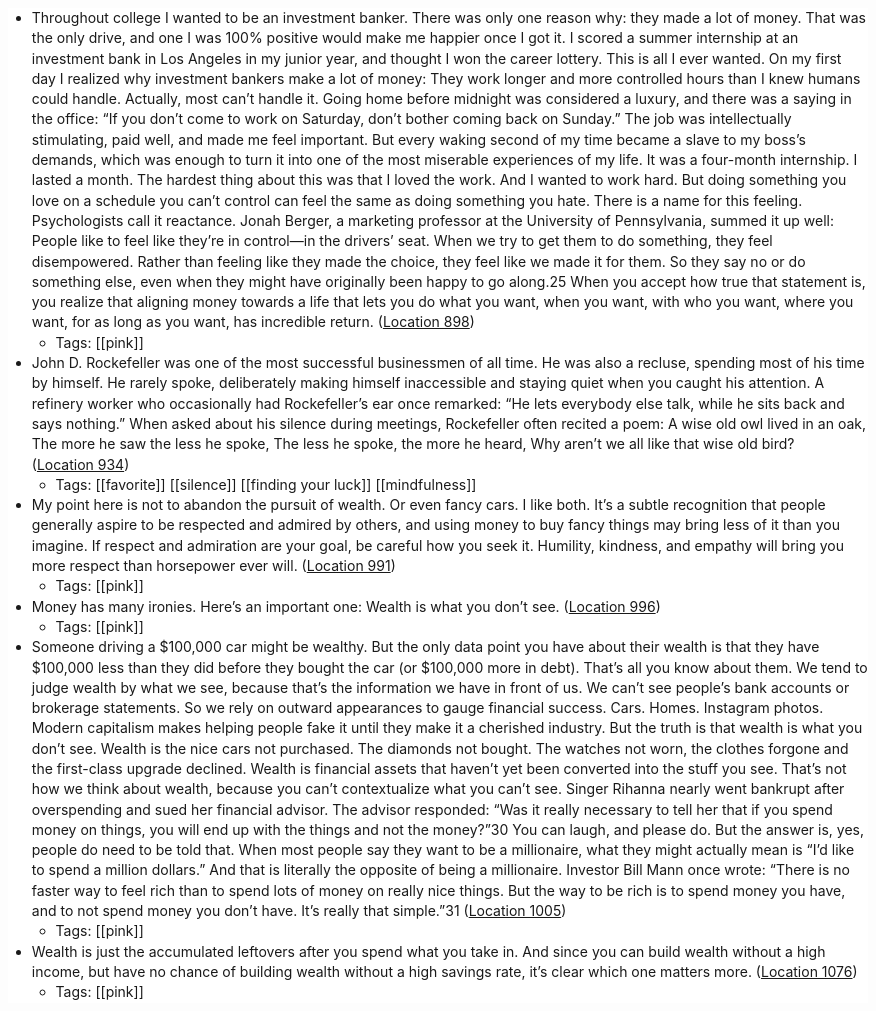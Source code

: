 - Throughout college I wanted to be an investment banker. There was only one reason why: they made a lot of money. That was the only drive, and one I was 100% positive would make me happier once I got it. I scored a summer internship at an investment bank in Los Angeles in my junior year, and thought I won the career lottery. This is all I ever wanted. On my first day I realized why investment bankers make a lot of money: They work longer and more controlled hours than I knew humans could handle. Actually, most can’t handle it. Going home before midnight was considered a luxury, and there was a saying in the office: “If you don’t come to work on Saturday, don’t bother coming back on Sunday.” The job was intellectually stimulating, paid well, and made me feel important. But every waking second of my time became a slave to my boss’s demands, which was enough to turn it into one of the most miserable experiences of my life. It was a four-month internship. I lasted a month. The hardest thing about this was that I loved the work. And I wanted to work hard. But doing something you love on a schedule you can’t control can feel the same as doing something you hate. There is a name for this feeling. Psychologists call it reactance. Jonah Berger, a marketing professor at the University of Pennsylvania, summed it up well: People like to feel like they’re in control—in the drivers’ seat. When we try to get them to do something, they feel disempowered. Rather than feeling like they made the choice, they feel like we made it for them. So they say no or do something else, even when they might have originally been happy to go along.25 When you accept how true that statement is, you realize that aligning money towards a life that lets you do what you want, when you want, with who you want, where you want, for as long as you want, has incredible return. ([Location 898](https://readwise.io/to_kindle?action=open&asin=B084HJSJJ2&location=898))
    - Tags: [[pink]] 
- John D. Rockefeller was one of the most successful businessmen of all time. He was also a recluse, spending most of his time by himself. He rarely spoke, deliberately making himself inaccessible and staying quiet when you caught his attention. A refinery worker who occasionally had Rockefeller’s ear once remarked: “He lets everybody else talk, while he sits back and says nothing.” When asked about his silence during meetings, Rockefeller often recited a poem: A wise old owl lived in an oak, The more he saw the less he spoke, The less he spoke, the more he heard, Why aren’t we all like that wise old bird? ([Location 934](https://readwise.io/to_kindle?action=open&asin=B084HJSJJ2&location=934))
    - Tags: [[favorite]] [[silence]] [[finding your luck]] [[mindfulness]] 
- My point here is not to abandon the pursuit of wealth. Or even fancy cars. I like both. It’s a subtle recognition that people generally aspire to be respected and admired by others, and using money to buy fancy things may bring less of it than you imagine. If respect and admiration are your goal, be careful how you seek it. Humility, kindness, and empathy will bring you more respect than horsepower ever will. ([Location 991](https://readwise.io/to_kindle?action=open&asin=B084HJSJJ2&location=991))
    - Tags: [[pink]] 
- Money has many ironies. Here’s an important one: Wealth is what you don’t see. ([Location 996](https://readwise.io/to_kindle?action=open&asin=B084HJSJJ2&location=996))
    - Tags: [[pink]] 
- Someone driving a $100,000 car might be wealthy. But the only data point you have about their wealth is that they have $100,000 less than they did before they bought the car (or $100,000 more in debt). That’s all you know about them. We tend to judge wealth by what we see, because that’s the information we have in front of us. We can’t see people’s bank accounts or brokerage statements. So we rely on outward appearances to gauge financial success. Cars. Homes. Instagram photos. Modern capitalism makes helping people fake it until they make it a cherished industry. But the truth is that wealth is what you don’t see. Wealth is the nice cars not purchased. The diamonds not bought. The watches not worn, the clothes forgone and the first-class upgrade declined. Wealth is financial assets that haven’t yet been converted into the stuff you see. That’s not how we think about wealth, because you can’t contextualize what you can’t see. Singer Rihanna nearly went bankrupt after overspending and sued her financial advisor. The advisor responded: “Was it really necessary to tell her that if you spend money on things, you will end up with the things and not the money?”30 You can laugh, and please do. But the answer is, yes, people do need to be told that. When most people say they want to be a millionaire, what they might actually mean is “I’d like to spend a million dollars.” And that is literally the opposite of being a millionaire. Investor Bill Mann once wrote: “There is no faster way to feel rich than to spend lots of money on really nice things. But the way to be rich is to spend money you have, and to not spend money you don’t have. It’s really that simple.”31 ([Location 1005](https://readwise.io/to_kindle?action=open&asin=B084HJSJJ2&location=1005))
    - Tags: [[pink]] 
- Wealth is just the accumulated leftovers after you spend what you take in. And since you can build wealth without a high income, but have no chance of building wealth without a high savings rate, it’s clear which one matters more. ([Location 1076](https://readwise.io/to_kindle?action=open&asin=B084HJSJJ2&location=1076))
    - Tags: [[pink]] 